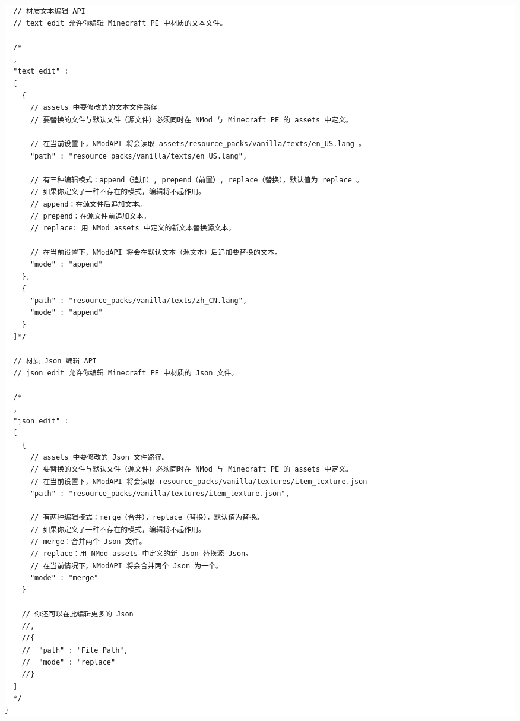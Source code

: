 ```jsonc
  // 材质文本编辑 API
  // text_edit 允许你编辑 Minecraft PE 中材质的文本文件。
  
  /*
  ,
  "text_edit" :
  [
    {
      // assets 中要修改的的文本文件路径
      // 要替换的文件与默认文件（源文件）必须同时在 NMod 与 Minecraft PE 的 assets 中定义。

      // 在当前设置下，NModAPI 将会读取 assets/resource_packs/vanilla/texts/en_US.lang 。
      "path" : "resource_packs/vanilla/texts/en_US.lang",
      
      // 有三种编辑模式：append（追加）, prepend（前置）, replace（替换），默认值为 replace 。
      // 如果你定义了一种不存在的模式，编辑将不起作用。
      // append：在源文件后追加文本。
      // prepend：在源文件前追加文本。
      // replace: 用 NMod assets 中定义的新文本替换源文本。

      // 在当前设置下，NModAPI 将会在默认文本（源文本）后追加要替换的文本。
      "mode" : "append"
    },
    {
      "path" : "resource_packs/vanilla/texts/zh_CN.lang",
      "mode" : "append"
    }
  ]*/
  
  // 材质 Json 编辑 API
  // json_edit 允许你编辑 Minecraft PE 中材质的 Json 文件。
  
  /*
  ,
  "json_edit" :
  [
    {
      // assets 中要修改的 Json 文件路径。
      // 要替换的文件与默认文件（源文件）必须同时在 NMod 与 Minecraft PE 的 assets 中定义。
      // 在当前设置下，NModAPI 将会读取 resource_packs/vanilla/textures/item_texture.json
      "path" : "resource_packs/vanilla/textures/item_texture.json",
      
      // 有两种编辑模式：merge（合并），replace（替换），默认值为替换。
      // 如果你定义了一种不存在的模式，编辑将不起作用。
      // merge：合并两个 Json 文件。
      // replace：用 NMod assets 中定义的新 Json 替换源 Json。
      // 在当前情况下，NModAPI 将会合并两个 Json 为一个。
      "mode" : "merge"
    }
    
    // 你还可以在此编辑更多的 Json
    //,
    //{
    //  "path" : "File Path",
    //  "mode" : "replace"
    //}
  ]
  */
}
```
